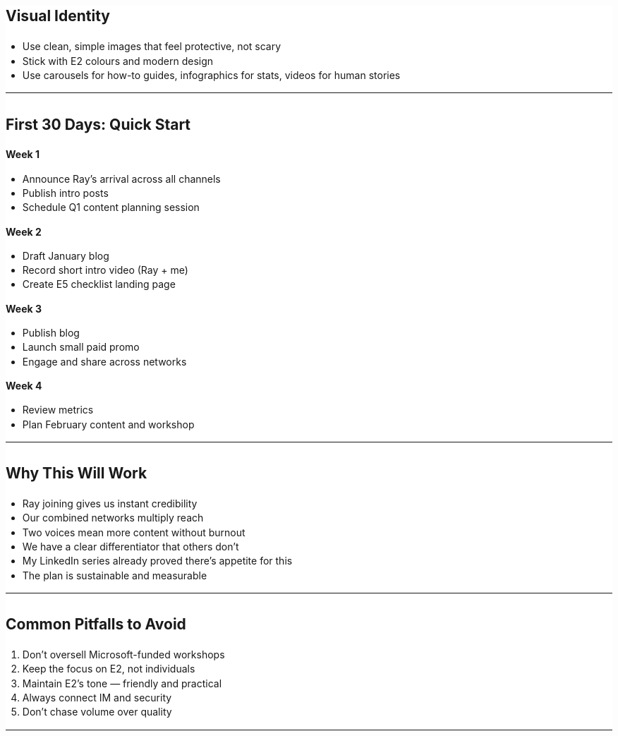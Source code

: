 
## Visual Identity

- Use clean, simple images that feel protective, not scary  
- Stick with E2 colours and modern design  
- Use carousels for how-to guides, infographics for stats, videos for human stories  

---

## First 30 Days: Quick Start

**Week 1**
- Announce Ray’s arrival across all channels  
- Publish intro posts  
- Schedule Q1 content planning session  

**Week 2**
- Draft January blog  
- Record short intro video (Ray + me)  
- Create E5 checklist landing page  

**Week 3**
- Publish blog  
- Launch small paid promo  
- Engage and share across networks  

**Week 4**
- Review metrics  
- Plan February content and workshop  

---

## Why This Will Work

- Ray joining gives us instant credibility  
- Our combined networks multiply reach  
- Two voices mean more content without burnout  
- We have a clear differentiator that others don’t  
- My LinkedIn series already proved there’s appetite for this  
- The plan is sustainable and measurable  

---

## Common Pitfalls to Avoid

1. Don’t oversell Microsoft-funded workshops  
2. Keep the focus on E2, not individuals  
3. Maintain E2’s tone — friendly and practical  
4. Always connect IM and security  
5. Don’t chase volume over quality  

---
